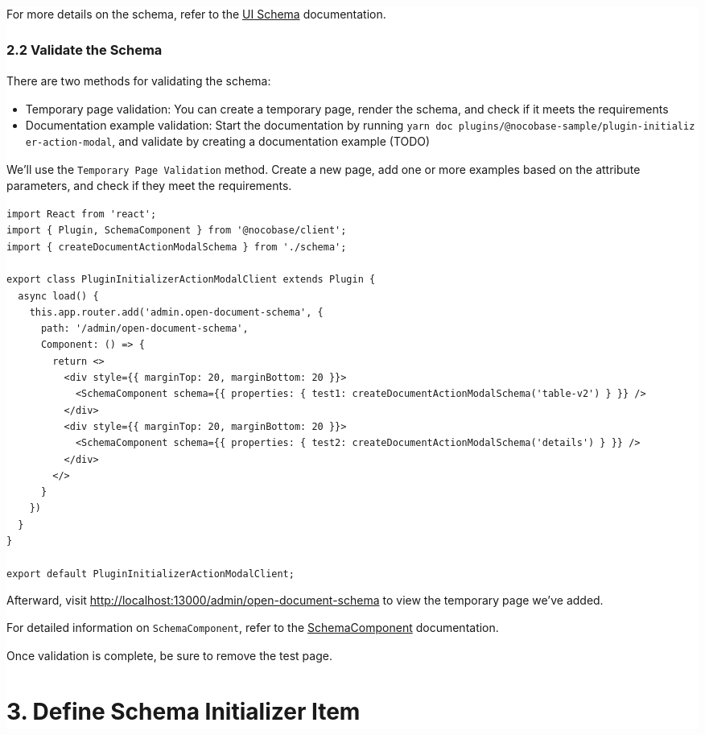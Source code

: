For more details on the schema, refer to the [UI Schema](/development/client/ui-schema/what-is-ui-schema) documentation.

### 2.2 Validate the Schema

There are two methods for validating the schema:

- Temporary page validation: You can create a temporary page, render the schema, and check if it meets the requirements
- Documentation example validation: Start the documentation by running `yarn doc plugins/@nocobase-sample/plugin-initializer-action-modal`, and validate by creating a documentation example (TODO)

We’ll use the `Temporary Page Validation` method. Create a new page, add one or more examples based on the attribute parameters, and check if they meet the requirements.

```tsx | pure
import React from 'react';
import { Plugin, SchemaComponent } from '@nocobase/client';
import { createDocumentActionModalSchema } from './schema';

export class PluginInitializerActionModalClient extends Plugin {
  async load() {
    this.app.router.add('admin.open-document-schema', {
      path: '/admin/open-document-schema',
      Component: () => {
        return <>
          <div style={{ marginTop: 20, marginBottom: 20 }}>
            <SchemaComponent schema={{ properties: { test1: createDocumentActionModalSchema('table-v2') } }} />
          </div>
          <div style={{ marginTop: 20, marginBottom: 20 }}>
            <SchemaComponent schema={{ properties: { test2: createDocumentActionModalSchema('details') } }} />
          </div>
        </>
      }
    })
  }
}

export default PluginInitializerActionModalClient;
```

Afterward, visit [http://localhost:13000/admin/open-document-schema](http://localhost:13000/admin/open-document-schema) to view the temporary page we’ve added.

For detailed information on `SchemaComponent`, refer to the [SchemaComponent](https://client.docs.nocobase.com/core/ui-schema/schema-component#schemacomponent-1) documentation.

<video controls width='100%' src="https://static-docs.nocobase.com/20240526171945_rec_.mp4"></video>

Once validation is complete, be sure to remove the test page.

# 3. Define Schema Initializer Item
